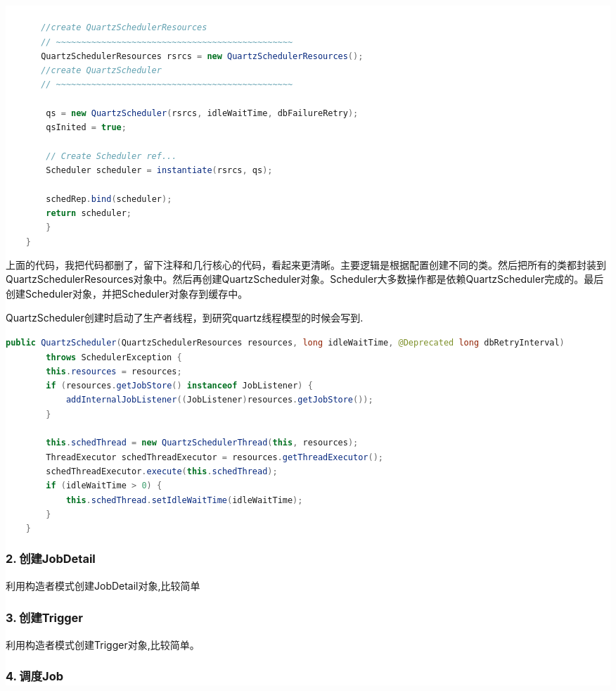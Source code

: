 ```java
          
       //create QuartzSchedulerResources
       // ~~~~~~~~~~~~~~~~~~~~~~~~~~~~~~~~~~~~~~~~~~~~~~~
       QuartzSchedulerResources rsrcs = new QuartzSchedulerResources();
       //create QuartzScheduler
       // ~~~~~~~~~~~~~~~~~~~~~~~~~~~~~~~~~~~~~~~~~~~~~~~
    
        qs = new QuartzScheduler(rsrcs, idleWaitTime, dbFailureRetry);
        qsInited = true;

        // Create Scheduler ref...
        Scheduler scheduler = instantiate(rsrcs, qs);

        schedRep.bind(scheduler);
        return scheduler;
        }
    }

```

上面的代码，我把代码都删了，留下注释和几行核心的代码，看起来更清晰。主要逻辑是根据配置创建不同的类。然后把所有的类都封装到QuartzSchedulerResources对象中。然后再创建QuartzScheduler对象。Scheduler大多数操作都是依赖QuartzScheduler完成的。最后创建Scheduler对象，并把Scheduler对象存到缓存中。

QuartzScheduler创建时启动了生产者线程，到研究quartz线程模型的时候会写到.

```java
public QuartzScheduler(QuartzSchedulerResources resources, long idleWaitTime, @Deprecated long dbRetryInterval)
        throws SchedulerException {
        this.resources = resources;
        if (resources.getJobStore() instanceof JobListener) {
            addInternalJobListener((JobListener)resources.getJobStore());
        }

        this.schedThread = new QuartzSchedulerThread(this, resources);
        ThreadExecutor schedThreadExecutor = resources.getThreadExecutor();
        schedThreadExecutor.execute(this.schedThread);
        if (idleWaitTime > 0) {
            this.schedThread.setIdleWaitTime(idleWaitTime);
        }
    }
```

### 2. 创建JobDetail

利用构造者模式创建JobDetail对象,比较简单

### 3. 创建Trigger

利用构造者模式创建Trigger对象,比较简单。

### 4. 调度Job
